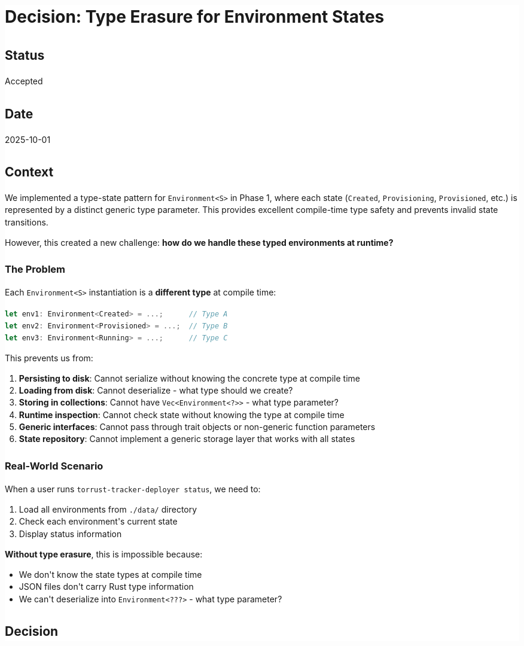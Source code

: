 # Decision: Type Erasure for Environment States

## Status

Accepted

## Date

2025-10-01

## Context

We implemented a type-state pattern for `Environment<S>` in Phase 1, where each state (`Created`, `Provisioning`, `Provisioned`, etc.) is represented by a distinct generic type parameter. This provides excellent compile-time type safety and prevents invalid state transitions.

However, this created a new challenge: **how do we handle these typed environments at runtime?**

### The Problem

Each `Environment<S>` instantiation is a **different type** at compile time:

```rust
let env1: Environment<Created> = ...;      // Type A
let env2: Environment<Provisioned> = ...;  // Type B
let env3: Environment<Running> = ...;      // Type C
```

This prevents us from:

1. **Persisting to disk**: Cannot serialize without knowing the concrete type at compile time
2. **Loading from disk**: Cannot deserialize - what type should we create?
3. **Storing in collections**: Cannot have `Vec<Environment<?>>` - what type parameter?
4. **Runtime inspection**: Cannot check state without knowing the type at compile time
5. **Generic interfaces**: Cannot pass through trait objects or non-generic function parameters
6. **State repository**: Cannot implement a generic storage layer that works with all states

### Real-World Scenario

When a user runs `torrust-tracker-deployer status`, we need to:

1. Load all environments from `./data/` directory
2. Check each environment's current state
3. Display status information

**Without type erasure**, this is impossible because:

- We don't know the state types at compile time
- JSON files don't carry Rust type information
- We can't deserialize into `Environment<???>` - what type parameter?

## Decision
